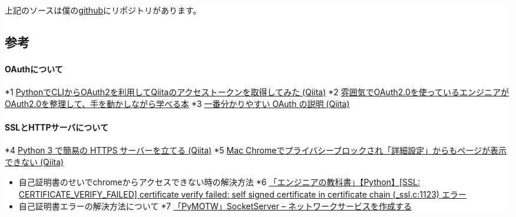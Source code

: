 上記のソースは僕の[github](https://github.com/tomoyukik/oauth_authenticator)にリポジトリがあります。

## 参考

#### OAuthについて

\*1 [PythonでCLIからOAuth2を利用してQiitaのアクセストークンを取得してみた (Qiita)](https://qiita.com/kai_kou/items/d03abd6012f32071c1aa)
\*2 [雰囲気でOAuth2.0を使っているエンジニアがOAuth2.0を整理して、手を動かしながら学べる本](https://booth.pm/ja/items/1296585)
\*3 [一番分かりやすい OAuth の説明 (Qiita)](https://qiita.com/TakahikoKawasaki/items/e37caf50776e00e733be)

#### SSLとHTTPサーバについて

\*4 [Python 3 で簡易の HTTPS サーバーを立てる (Qiita)](https://qiita.com/masakielastic/items/05cd6a36bb6fb10fccf6)
\*5 [Mac Chromeでプライバシーブロックされ「詳細設定」からもページが表示できない (Qiita)](https://qiita.com/miriwo/items/3a19b92dd0c77e6d2378)
  - 自己証明書のせいでchromeからアクセスできない時の解決方法
\*6 [「エンジニアの教科書」【Python】[SSL: CERTIFICATE_VERIFY_FAILED] certificate verify failed: self signed certificate in certificate chain (_ssl.c:1123) エラー](https://developers-book.com/2020/09/24/302/)
  - 自己証明書エラーの解決方法について
\*7 [「PyMOTW」SocketServer – ネットワークサービスを作成する](http://ja.pymotw.com/2/SocketServer/)

